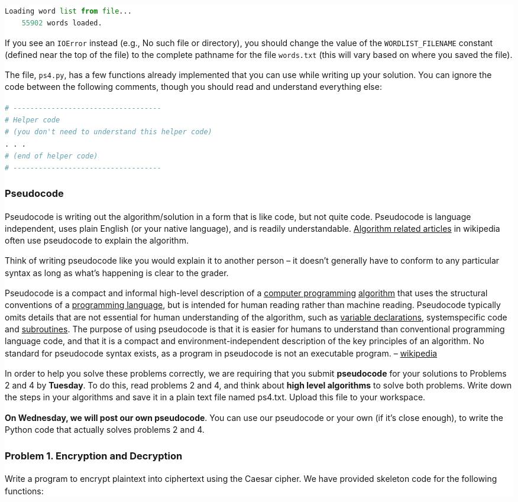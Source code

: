 ```Python
Loading word list from file... 
    55902 words loaded.
```

If you see an `IOError` instead (e.g., No such file or directory), you should change the value of the `WORDLIST_FILENAME` constant (defined near the top of the file) to the complete pathname for the file `words.txt` (this will vary based on where you saved the file).

The file, `ps4.py`, has a few functions already implemented that you can use while writing up your solution. You can ignore the code between the following comments, though you should read and understand everything else: 

```Python
# ----------------------------------- 
# Helper code 
# (you don't need to understand this helper code) 
. . . 
# (end of helper code) 
# -----------------------------------
```

### Pseudocode

Pseudocode is writing out the algorithm/solution in a form that is like code, but not quite code. Pseudocode is language independent, uses plain English (or your native language), and is readily understandable. [Algorithm related articles](http://en.wikipedia.org/wiki/Wikipedia:Algorithms_on_Wikipedia#Algorithms) in wikipedia often use pseudocode to explain the algorithm.

Think of writing pseudocode like you would explain it to another person – it doesn’t generally have to conform to any particular syntax as long as what’s happening is clear to the grader.

Pseudocode is a compact and informal high-level description of a [computer programming](http://en.wikipedia.org/wiki/Computer_programming) [algorithm](http://en.wikipedia.org/wiki/Algorithm) that uses the structural conventions of a [programming language](http://en.wikipedia.org/wiki/Programming_language), but is intended for human reading rather than machine reading. Pseudocode typically omits details that are not essential for human understanding of the algorithm, such as [variable declarations](http://en.wikipedia.org/wiki/Variable_declaration), systemspecific code and [subroutines](http://en.wikipedia.org/wiki/Subroutines). The purpose of using pseudocode is that it is easier for humans to understand than conventional programming language code, and that it is a compact and environment-independent description of the key principles of an algorithm. No standard for pseudocode syntax exists, as a program in pseudocode is not an executable program. – [wikipedia](http://en.wikipedia.org/wiki/Pseudocode)

In order to help you solve these problems correctly, we are requiring that you submit **pseudocode** for your solutions to Problems 2 and 4 by **Tuesday**. To do this, read problems 2 and 4, and think about **high level algorithms** to solve both problems. Write down the steps in your algorithms and save it in a plain text file named ps4.txt. Upload this file to your workspace. 

**On Wednesday, we will post our own pseudocode**. You can use our pseudocode or your own (if it’s close enough), to write the Python code that actually solves problems 2 and 4.

### Problem 1. Encryption and Decryption

Write a program to encrypt plaintext into ciphertext using the Caesar cipher. We have provided skeleton code for the following functions:
